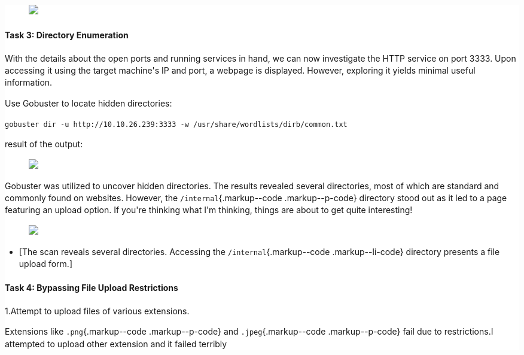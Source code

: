 <figure id="d6cf" class="graf graf--figure graf-after--li">
<img
src="https://cdn-images-1.medium.com/max/800/1*_Vb6OKv0iQ36ZxbM90lR2Q.png"
class="graf-image" data-image-id="1*_Vb6OKv0iQ36ZxbM90lR2Q.png"
data-width="979" data-height="811" />
</figure>

#### Task 3: Directory Enumeration

With the details about the open ports and running services in hand, we
can now investigate the HTTP service on port 3333. Upon accessing it
using the target machine's IP and port, a webpage is displayed. However,
exploring it yields minimal useful information.

Use Gobuster to locate hidden directories:

``` {#c1ba .graf .graf--pre .graf-after--p .graf--preV2 code-block-mode="1" spellcheck="false" code-block-lang="ruby"}
gobuster dir -u http://10.10.26.239:3333 -w /usr/share/wordlists/dirb/common.txt
```

result of the output:

<figure id="7454" class="graf graf--figure graf-after--p">
<img
src="https://cdn-images-1.medium.com/max/800/1*NGxsqpxVvhls-EY8cm3zYA.png"
class="graf-image" data-image-id="1*NGxsqpxVvhls-EY8cm3zYA.png"
data-width="975" data-height="514" />
</figure>

Gobuster was utilized to uncover hidden directories. The results
revealed several directories, most of which are standard and commonly
found on websites. However, the `/internal`{.markup--code
.markup--p-code} directory stood out as it led to a page featuring an
upload option. If you\'re thinking what I'm thinking, things are about
to get quite interesting!

<figure id="2885" class="graf graf--figure graf-after--p">
<img
src="https://cdn-images-1.medium.com/max/800/1*okkA1B1EF5a0-0ra9Ra7wA.png"
class="graf-image" data-image-id="1*okkA1B1EF5a0-0ra9Ra7wA.png"
data-width="975" data-height="168" />
</figure>

-   [The scan reveals several directories. Accessing the
    `/internal`{.markup--code .markup--li-code} directory presents a
    file upload form.]
#### Task 4: Bypassing File Upload Restrictions 

1.Attempt to upload files of various extensions.

Extensions like `.png`{.markup--code .markup--p-code}
and `.jpeg`{.markup--code .markup--p-code} fail due to restrictions.I
attempted to upload other extension and it failed terribly
